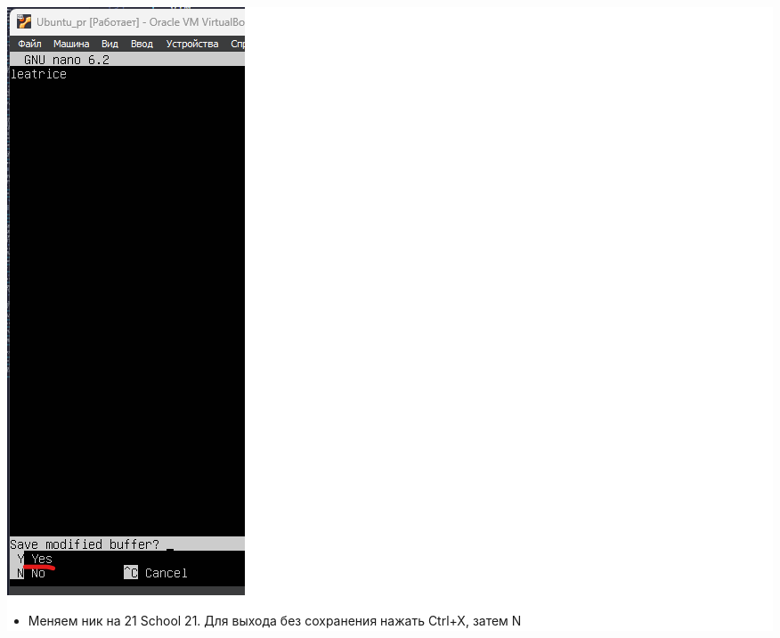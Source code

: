 ![](screens/screen28.png)

* Меняем ник на 21 School 21. Для выхода без сохранения нажать Ctrl+X, затем N

